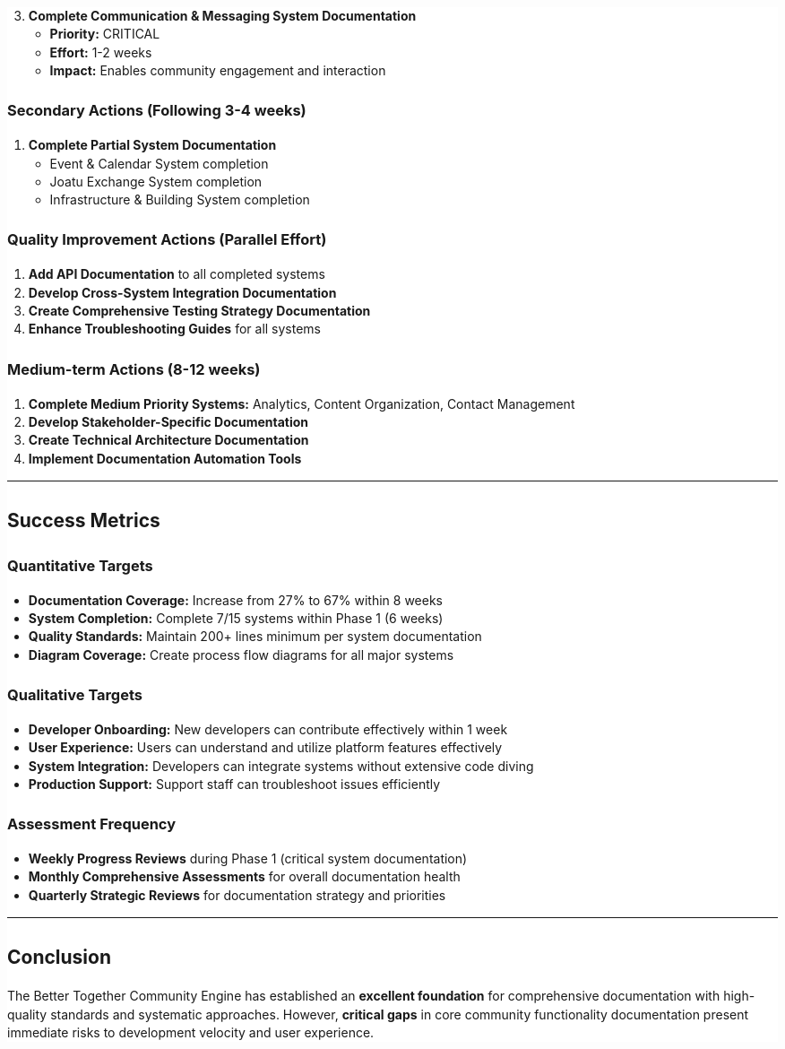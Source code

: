 3. **Complete Communication & Messaging System Documentation**
   - **Priority:** CRITICAL
   - **Effort:** 1-2 weeks
   - **Impact:** Enables community engagement and interaction

### Secondary Actions (Following 3-4 weeks)
1. **Complete Partial System Documentation**
   - Event & Calendar System completion
   - Joatu Exchange System completion
   - Infrastructure & Building System completion

### Quality Improvement Actions (Parallel Effort)
1. **Add API Documentation** to all completed systems
2. **Develop Cross-System Integration Documentation**
3. **Create Comprehensive Testing Strategy Documentation**
4. **Enhance Troubleshooting Guides** for all systems

### Medium-term Actions (8-12 weeks)
1. **Complete Medium Priority Systems:** Analytics, Content Organization, Contact Management
2. **Develop Stakeholder-Specific Documentation**
3. **Create Technical Architecture Documentation**
4. **Implement Documentation Automation Tools**

---

## Success Metrics

### Quantitative Targets
- **Documentation Coverage:** Increase from 27% to 67% within 8 weeks
- **System Completion:** Complete 7/15 systems within Phase 1 (6 weeks)
- **Quality Standards:** Maintain 200+ lines minimum per system documentation
- **Diagram Coverage:** Create process flow diagrams for all major systems

### Qualitative Targets
- **Developer Onboarding:** New developers can contribute effectively within 1 week
- **User Experience:** Users can understand and utilize platform features effectively
- **System Integration:** Developers can integrate systems without extensive code diving
- **Production Support:** Support staff can troubleshoot issues efficiently

### Assessment Frequency
- **Weekly Progress Reviews** during Phase 1 (critical system documentation)
- **Monthly Comprehensive Assessments** for overall documentation health
- **Quarterly Strategic Reviews** for documentation strategy and priorities

---

## Conclusion

The Better Together Community Engine has established an **excellent foundation** for comprehensive documentation with high-quality standards and systematic approaches. However, **critical gaps** in core community functionality documentation present immediate risks to development velocity and user experience.

